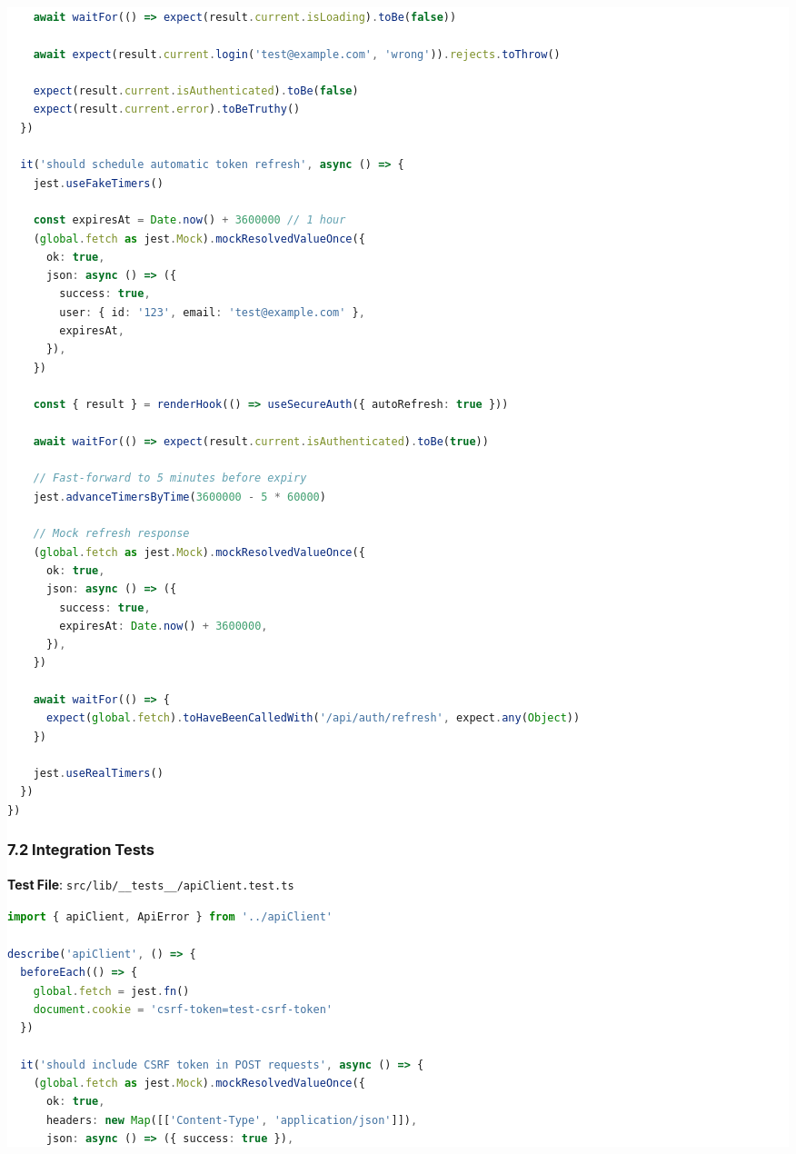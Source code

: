 ```typescript
    await waitFor(() => expect(result.current.isLoading).toBe(false))

    await expect(result.current.login('test@example.com', 'wrong')).rejects.toThrow()

    expect(result.current.isAuthenticated).toBe(false)
    expect(result.current.error).toBeTruthy()
  })

  it('should schedule automatic token refresh', async () => {
    jest.useFakeTimers()

    const expiresAt = Date.now() + 3600000 // 1 hour
    (global.fetch as jest.Mock).mockResolvedValueOnce({
      ok: true,
      json: async () => ({
        success: true,
        user: { id: '123', email: 'test@example.com' },
        expiresAt,
      }),
    })

    const { result } = renderHook(() => useSecureAuth({ autoRefresh: true }))

    await waitFor(() => expect(result.current.isAuthenticated).toBe(true))

    // Fast-forward to 5 minutes before expiry
    jest.advanceTimersByTime(3600000 - 5 * 60000)

    // Mock refresh response
    (global.fetch as jest.Mock).mockResolvedValueOnce({
      ok: true,
      json: async () => ({
        success: true,
        expiresAt: Date.now() + 3600000,
      }),
    })

    await waitFor(() => {
      expect(global.fetch).toHaveBeenCalledWith('/api/auth/refresh', expect.any(Object))
    })

    jest.useRealTimers()
  })
})
```

### 7.2 Integration Tests

**Test File**: `src/lib/__tests__/apiClient.test.ts`

```typescript
import { apiClient, ApiError } from '../apiClient'

describe('apiClient', () => {
  beforeEach(() => {
    global.fetch = jest.fn()
    document.cookie = 'csrf-token=test-csrf-token'
  })

  it('should include CSRF token in POST requests', async () => {
    (global.fetch as jest.Mock).mockResolvedValueOnce({
      ok: true,
      headers: new Map([['Content-Type', 'application/json']]),
      json: async () => ({ success: true }),
```